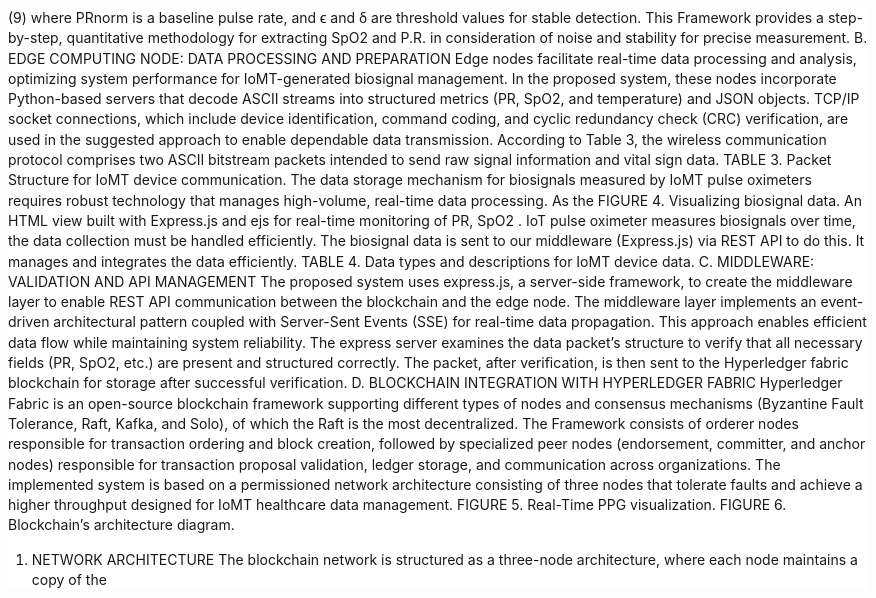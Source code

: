 (9)
where PRnorm is a baseline pulse rate, and ϵ and δ are
threshold values for stable detection. This Framework provides a step-by-step, quantitative methodology for extracting
SpO2 and P.R. in consideration of noise and stability for
precise measurement.
B. EDGE COMPUTING NODE: DATA PROCESSING AND
PREPARATION
Edge nodes facilitate real-time data processing and analysis,
optimizing system performance for IoMT-generated biosignal management. In the proposed system, these nodes
incorporate Python-based servers that decode ASCII streams
into structured metrics (PR, SpO2, and temperature) and
JSON objects. TCP/IP socket connections, which include
device identification, command coding, and cyclic redundancy check (CRC) verification, are used in the suggested
approach to enable dependable data transmission. According
to Table 3, the wireless communication protocol comprises
two ASCII bitstream packets intended to send raw signal
information and vital sign data.
TABLE 3. Packet Structure for IoMT device communication.
The data storage mechanism for biosignals measured
by IoMT pulse oximeters requires robust technology that
manages high-volume, real-time data processing. As the
FIGURE 4. Visualizing biosignal data. An HTML view built with Express.js
and ejs for real-time monitoring of PR, SpO2
.
IoT pulse oximeter measures biosignals over time, the data
collection must be handled efficiently. The biosignal data is
sent to our middleware (Express.js) via REST API to do this.
It manages and integrates the data efficiently.
TABLE 4. Data types and descriptions for IoMT device data.
C. MIDDLEWARE: VALIDATION AND API MANAGEMENT
The proposed system uses express.js, a server-side framework, to create the middleware layer to enable REST API
communication between the blockchain and the edge node.
The middleware layer implements an event-driven architectural pattern coupled with Server-Sent Events (SSE) for
real-time data propagation. This approach enables efficient
data flow while maintaining system reliability. The express
server examines the data packet’s structure to verify that all
necessary fields (PR, SpO2, etc.) are present and structured
correctly. The packet, after verification, is then sent to the
Hyperledger fabric blockchain for storage after successful
verification.
D. BLOCKCHAIN INTEGRATION WITH HYPERLEDGER
FABRIC
Hyperledger Fabric is an open-source blockchain framework
supporting different types of nodes and consensus mechanisms (Byzantine Fault Tolerance, Raft, Kafka, and Solo),
of which the Raft is the most decentralized. The Framework
consists of orderer nodes responsible for transaction ordering
and block creation, followed by specialized peer nodes
(endorsement, committer, and anchor nodes) responsible for
transaction proposal validation, ledger storage, and communication across organizations. The implemented system
is based on a permissioned network architecture consisting
of three nodes that tolerate faults and achieve a higher
throughput designed for IoMT healthcare data management.
FIGURE 5. Real-Time PPG visualization.
FIGURE 6. Blockchain’s architecture diagram.
1) NETWORK ARCHITECTURE
The blockchain network is structured as a three-node
architecture, where each node maintains a copy of the